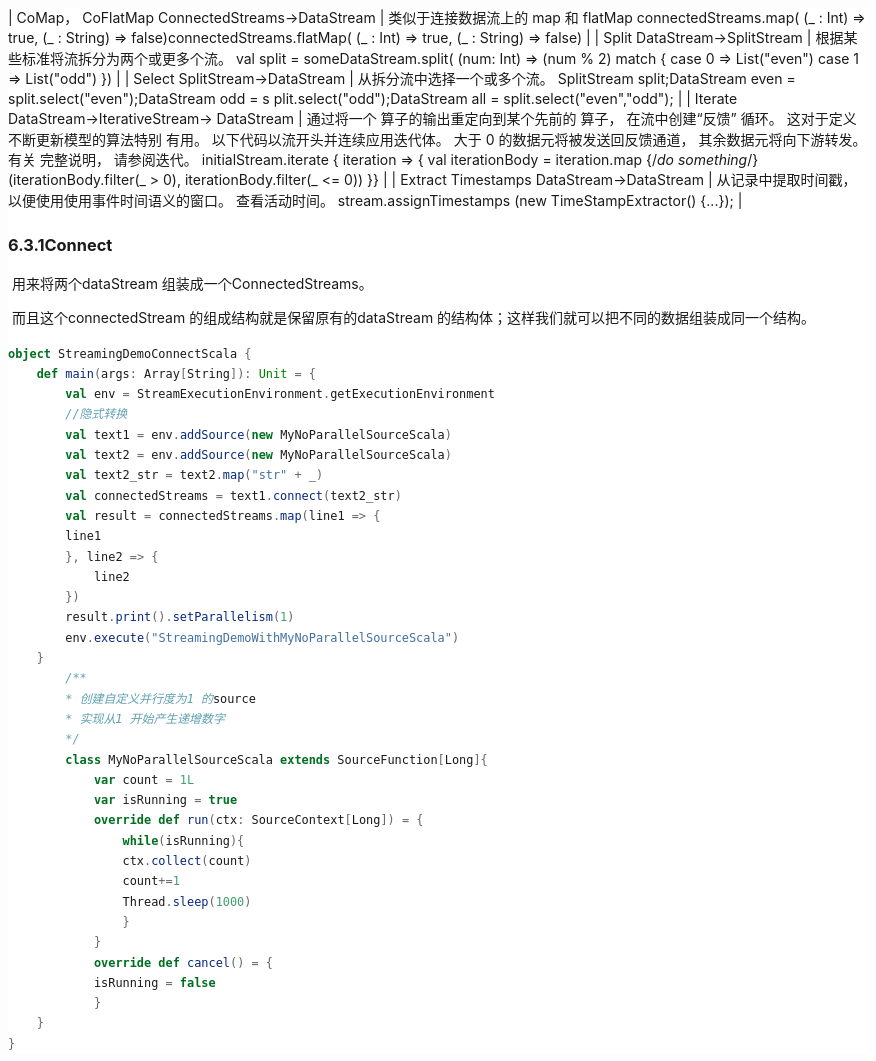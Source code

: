 | CoMap， CoFlatMap      ConnectedStreams→DataStream           | 类似于连接数据流上的   map 和 flatMap      connectedStreams.map(      (_ : Int) => true,      (_ : String) => false)connectedStreams.flatMap(      (_ : Int) => true,      (_ : String) => false) |
| Split      DataStream→SplitStream                            | 根据某些标准将流拆分为两个或更多个流。      val split = someDataStream.split(      (num: Int) =>      (num % 2) match {      case 0 => List("even")      case 1 => List("odd")      }) |
| Select      SplitStream→DataStream                           | 从拆分流中选择一个或多个流。      SplitStream<Integer> split;DataStream<Integer> even = split.select("even");DataStream<Integer> odd = s      plit.select("odd");DataStream<Integer>   all = split.select("even","odd"); |
| Iterate      DataStream→IterativeStream→      DataStream     | 通过将一个   算子的输出重定向到某个先前的 算子， 在流中创建“反馈” 循环。 这对于定义不断更新模型的算法特别      有用。 以下代码以流开头并连续应用迭代体。 大于 0 的数据元将被发送回反馈通道， 其余数据元将向下游转发。 有关      完整说明， 请参阅迭代。      initialStream.iterate {      iteration => {      val iterationBody = iteration.map {/*do something*/}      (iterationBody.filter(_ > 0), iterationBody.filter(_ <= 0))      }} |
| Extract Timestamps      DataStream→DataStream                | 从记录中提取时间戳，   以便使用使用事件时间语义的窗口。 查看活动时间。      stream.assignTimestamps (new TimeStampExtractor() {...}); |

### 6.3.1Connect

​	用来将两个dataStream 组装成一个ConnectedStreams。

​	而且这个connectedStream 的组成结构就是保留原有的dataStream 的结构体；这样我们就可以把不同的数据组装成同一个结构。

```scala
object StreamingDemoConnectScala {
    def main(args: Array[String]): Unit = {
        val env = StreamExecutionEnvironment.getExecutionEnvironment
        //隐式转换
        val text1 = env.addSource(new MyNoParallelSourceScala)
        val text2 = env.addSource(new MyNoParallelSourceScala)
        val text2_str = text2.map("str" + _)
        val connectedStreams = text1.connect(text2_str)
        val result = connectedStreams.map(line1 => {
        line1
        }, line2 => {
        	line2
        })
        result.print().setParallelism(1)
        env.execute("StreamingDemoWithMyNoParallelSourceScala")
    }
        /**
        * 创建自定义并行度为1 的source
        * 实现从1 开始产生递增数字
        */
        class MyNoParallelSourceScala extends SourceFunction[Long]{
        	var count = 1L
        	var isRunning = true
        	override def run(ctx: SourceContext[Long]) = {
                while(isRunning){
                ctx.collect(count)
                count+=1
                Thread.sleep(1000)
                }
            }
            override def cancel() = {
            isRunning = false
            }
    }
}
```
